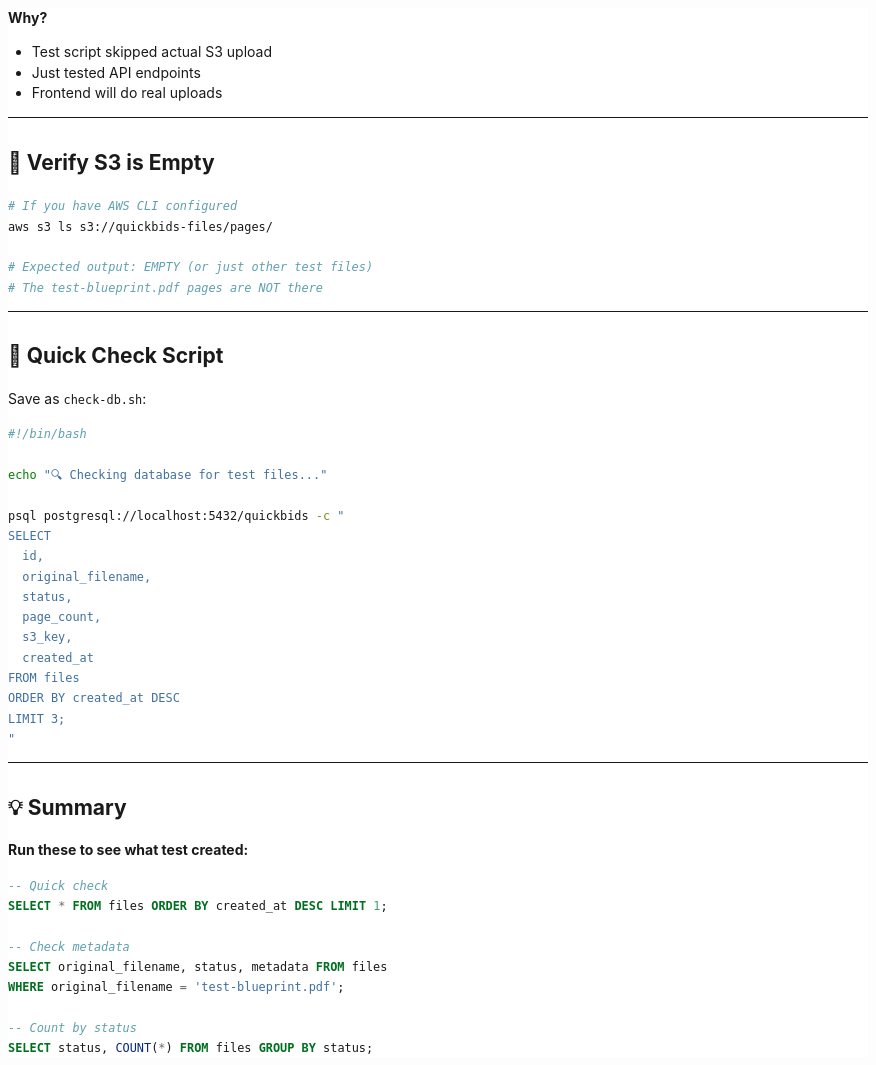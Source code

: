 **Why?**
- Test script skipped actual S3 upload
- Just tested API endpoints
- Frontend will do real uploads

---

## 🧪 **Verify S3 is Empty**

```bash
# If you have AWS CLI configured
aws s3 ls s3://quickbids-files/pages/

# Expected output: EMPTY (or just other test files)
# The test-blueprint.pdf pages are NOT there
```

---

## 🚀 **Quick Check Script**

Save as `check-db.sh`:

```bash
#!/bin/bash

echo "🔍 Checking database for test files..."

psql postgresql://localhost:5432/quickbids -c "
SELECT 
  id,
  original_filename,
  status,
  page_count,
  s3_key,
  created_at
FROM files
ORDER BY created_at DESC
LIMIT 3;
"
```

---

## 💡 **Summary**

**Run these to see what test created:**

```sql
-- Quick check
SELECT * FROM files ORDER BY created_at DESC LIMIT 1;

-- Check metadata
SELECT original_filename, status, metadata FROM files 
WHERE original_filename = 'test-blueprint.pdf';

-- Count by status
SELECT status, COUNT(*) FROM files GROUP BY status;
```
